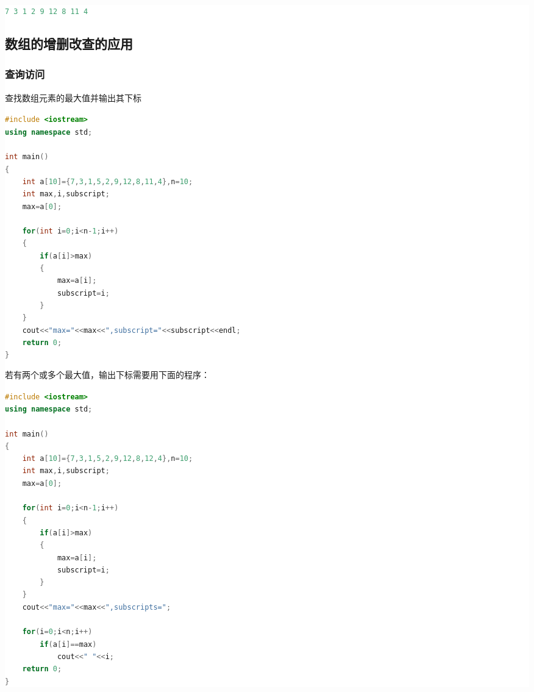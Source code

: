 ```cpp
7 3 1 2 9 12 8 11 4
```
## 数组的增删改查的应用

### 查询访问

查找数组元素的最大值并输出其下标

```cpp
#include <iostream>
using namespace std;

int main()
{
    int a[10]={7,3,1,5,2,9,12,8,11,4},n=10;
    int max,i,subscript;
    max=a[0];

    for(int i=0;i<n-1;i++)
    {
        if(a[i]>max)
        {
            max=a[i];
            subscript=i;
        }
    }
    cout<<"max="<<max<<",subscript="<<subscript<<endl;
    return 0;
}
```

若有两个或多个最大值，输出下标需要用下面的程序：

```cpp
#include <iostream>
using namespace std;

int main()
{
    int a[10]={7,3,1,5,2,9,12,8,12,4},n=10;
    int max,i,subscript;
    max=a[0];

    for(int i=0;i<n-1;i++)
    {
        if(a[i]>max)
        {
            max=a[i];
            subscript=i;
        }
    }
    cout<<"max="<<max<<",subscripts=";

    for(i=0;i<n;i++)
        if(a[i]==max)
            cout<<" "<<i;
    return 0;
}
```
